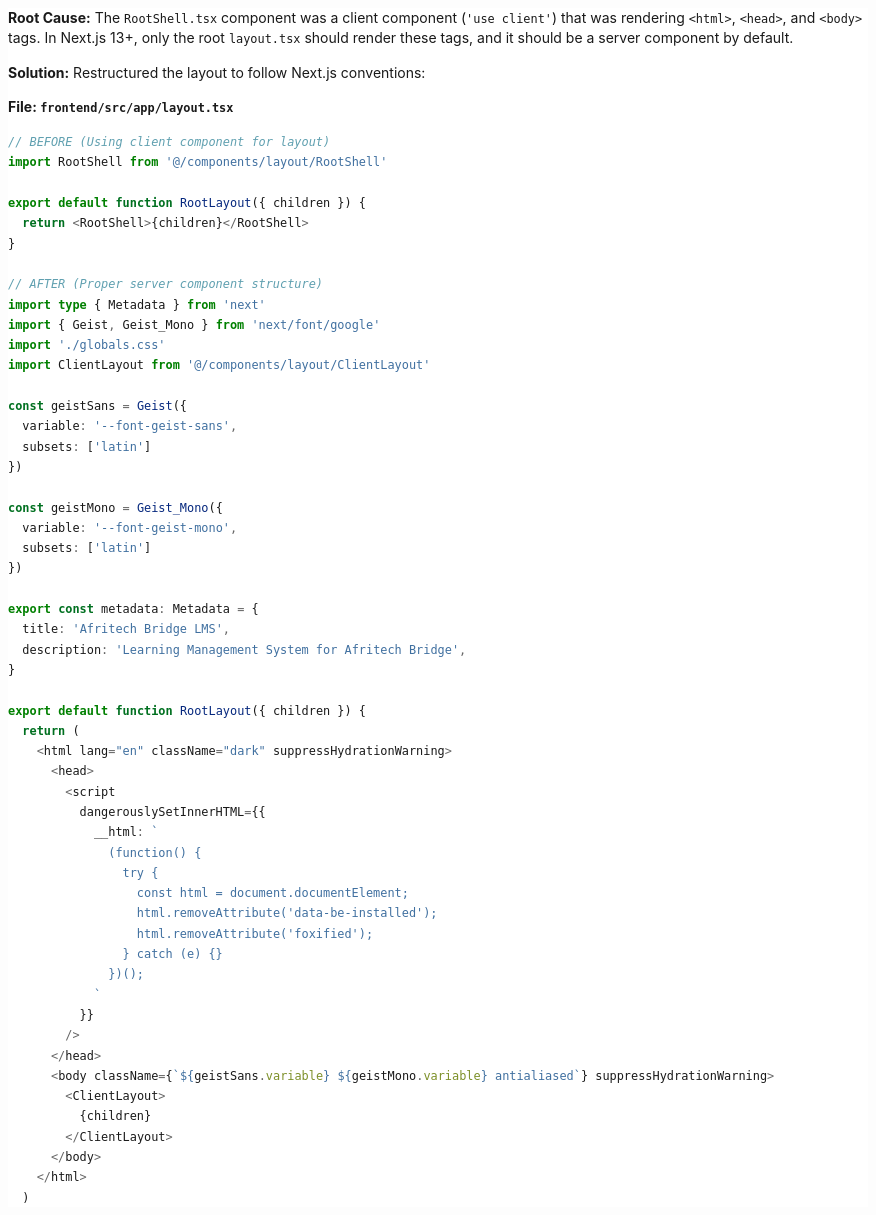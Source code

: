 **Root Cause:**
The `RootShell.tsx` component was a client component (`'use client'`) that was rendering `<html>`, `<head>`, and `<body>` tags. In Next.js 13+, only the root `layout.tsx` should render these tags, and it should be a server component by default.

**Solution:**
Restructured the layout to follow Next.js conventions:

**File: `frontend/src/app/layout.tsx`**

```typescript
// BEFORE (Using client component for layout)
import RootShell from '@/components/layout/RootShell'

export default function RootLayout({ children }) {
  return <RootShell>{children}</RootShell>
}

// AFTER (Proper server component structure)
import type { Metadata } from 'next'
import { Geist, Geist_Mono } from 'next/font/google'
import './globals.css'
import ClientLayout from '@/components/layout/ClientLayout'

const geistSans = Geist({
  variable: '--font-geist-sans',
  subsets: ['latin']
})

const geistMono = Geist_Mono({
  variable: '--font-geist-mono',
  subsets: ['latin']
})

export const metadata: Metadata = {
  title: 'Afritech Bridge LMS',
  description: 'Learning Management System for Afritech Bridge',
}

export default function RootLayout({ children }) {
  return (
    <html lang="en" className="dark" suppressHydrationWarning>
      <head>
        <script
          dangerouslySetInnerHTML={{
            __html: `
              (function() {
                try {
                  const html = document.documentElement;
                  html.removeAttribute('data-be-installed');
                  html.removeAttribute('foxified');
                } catch (e) {}
              })();
            `
          }}
        />
      </head>
      <body className={`${geistSans.variable} ${geistMono.variable} antialiased`} suppressHydrationWarning>
        <ClientLayout>
          {children}
        </ClientLayout>
      </body>
    </html>
  )
```